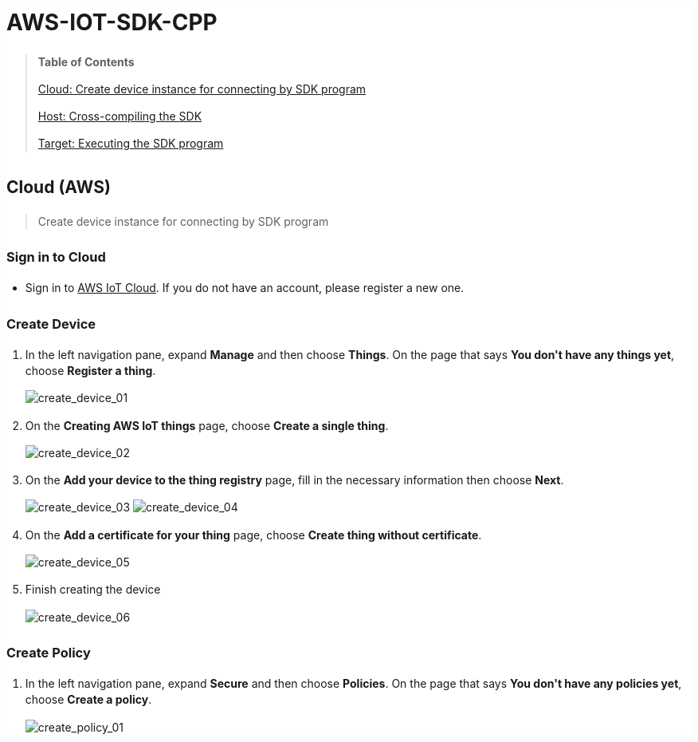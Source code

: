 


# AWS-IOT-SDK-CPP

> **Table of Contents**
>
> [Cloud: Create device instance for connecting by SDK program](#cloud-aws)
>
> [Host: Cross-compiling the SDK](#host-x86_64-linux)
>
> [Target: Executing the SDK program](#target-arm-linux)

## Cloud (AWS)

> Create device instance for connecting by SDK program

### Sign in to Cloud

* Sign in to [AWS IoT Cloud][cloud]. If you do not have an account, please register a new one.

### Create Device

1. In the left navigation pane, expand **Manage** and then choose **Things**. On the page that says **You don't have any things yet**, choose **Register a thing**.

    ![create_device_01][create_device_01]

2. On the **Creating AWS IoT things** page, choose **Create a single thing**.

    ![create_device_02][create_device_02]

3. On the **Add your device to the thing registry** page, fill in the necessary information then choose **Next**.

    ![create_device_03][create_device_03]
    ![create_device_04][create_device_04]

4. On the **Add a certificate for your thing** page, choose **Create thing without certificate**.

    ![create_device_05][create_device_05]

5. Finish creating the device

    ![create_device_06][create_device_06]

### Create Policy

1. In the left navigation pane, expand **Secure** and then choose **Policies**. On the page that says **You don't have any policies yet**, choose **Create a policy**.

    ![create_policy_01][create_policy_01]


[comment]: # (Images)
[create_device_01]: readme/create_device_01.png
[create_device_02]: readme/create_device_02.png
[create_device_03]: readme/create_device_03.png
[create_device_04]: readme/create_device_04.png
[create_device_05]: readme/create_device_05.png
[create_device_06]: readme/create_device_06.png
[create_policy_01]: readme/create_policy_01.png
[create_policy_02]: readme/create_policy_02.png
[create_policy_03]: readme/create_policy_03.png
[create_policy_04]: readme/create_policy_04.png
[create_certificate_01]: readme/create_certificate_01.png
[create_certificate_02]: readme/create_certificate_02.png
[create_certificate_03]: readme/create_certificate_03.png
[create_certificate_04]: readme/create_certificate_04.png
[create_certificate_05]: readme/create_certificate_05.png
[active_certificate_01]: readme/active_certificate_01.png
[active_certificate_02]: readme/active_certificate_02.png
[active_certificate_03]: readme/active_certificate_03.png
[active_certificate_04]: readme/active_certificate_04.png
[active_certificate_05]: readme/active_certificate_05.png
[active_certificate_06]: readme/active_certificate_06.png
[copy_device_endpoint]: readme/copy_device_endpoint.png
[view_device_messages_01]: readme/view_device_messages_01.png
[view_device_messages_02]: readme/view_device_messages_02.png
[view_device_messages_03]: readme/view_device_messages_03.png
[comment]: # (Links)
[cloud]: https://console.aws.amazon.com/iot/home
[Reference_01]: https://github.com/aws/aws-iot-device-sdk-cpp
[Reference_02]: https://docs.aws.amazon.com/iot/latest/developerguide/what-is-aws-iot.html